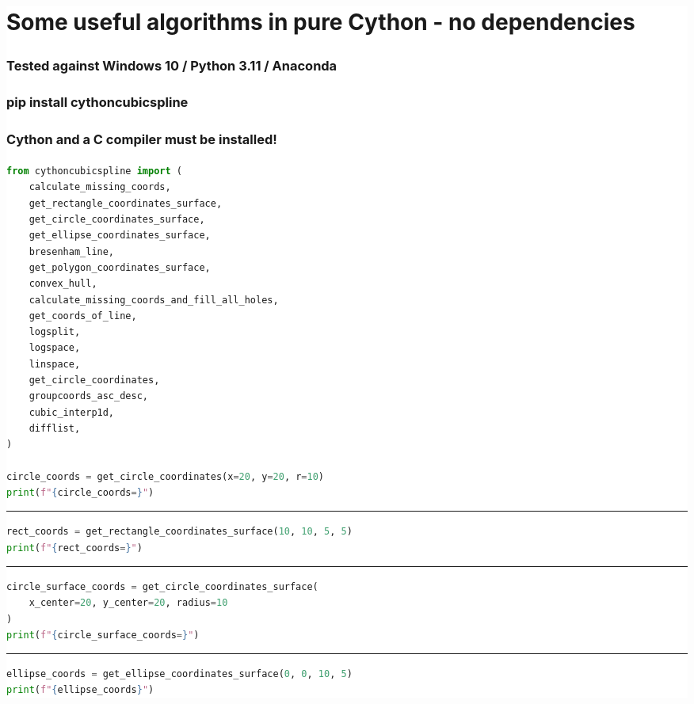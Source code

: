 # Some useful algorithms in pure Cython - no dependencies

### Tested against Windows 10 / Python 3.11 / Anaconda

### pip install cythoncubicspline

### Cython and a C compiler must be installed!


``` py
from cythoncubicspline import (
    calculate_missing_coords,
    get_rectangle_coordinates_surface,
    get_circle_coordinates_surface,
    get_ellipse_coordinates_surface,
    bresenham_line,
    get_polygon_coordinates_surface,
    convex_hull,
    calculate_missing_coords_and_fill_all_holes,
    get_coords_of_line,
    logsplit,
    logspace,
    linspace,
    get_circle_coordinates,
    groupcoords_asc_desc,
    cubic_interp1d,
    difflist,
)

circle_coords = get_circle_coordinates(x=20, y=20, r=10)
print(f"{circle_coords=}")

```

----------------------------
``` py
rect_coords = get_rectangle_coordinates_surface(10, 10, 5, 5)
print(f"{rect_coords=}")
```

----------------------------
``` py
circle_surface_coords = get_circle_coordinates_surface(
    x_center=20, y_center=20, radius=10
)
print(f"{circle_surface_coords=}")
```

----------------------------
``` py
ellipse_coords = get_ellipse_coordinates_surface(0, 0, 10, 5)
print(f"{ellipse_coords}")
```
